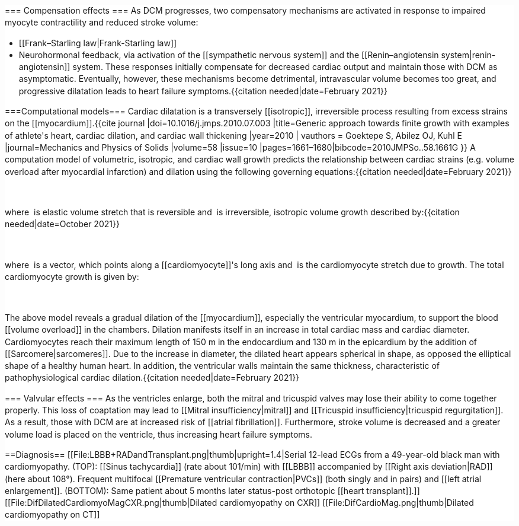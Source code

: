 === Compensation effects ===
As DCM progresses, two compensatory mechanisms are activated in response to impaired myocyte contractility and reduced stroke volume:<ref name=":0" />
* [[Frank–Starling law|Frank-Starling law]]
* Neurohormonal feedback, via activation of the [[sympathetic nervous system]] and the [[Renin–angiotensin system|renin-angiotensin]] system.
These responses initially compensate for decreased cardiac output and maintain those with DCM as asymptomatic. Eventually, however, these mechanisms become detrimental, intravascular volume becomes too great, and progressive dilatation leads to heart failure symptoms.{{citation needed|date=February 2021}}

===Computational models===
Cardiac dilatation is a transversely [[isotropic]], irreversible process resulting from excess strains on the [[myocardium]].<ref name = "Goektepe_2010">{{cite journal |doi=10.1016/j.jmps.2010.07.003 |title=Generic approach towards finite growth with examples of athlete's heart, cardiac dilation, and cardiac wall thickening |year=2010 | vauthors = Goektepe S, Abilez OJ, Kuhl E |journal=Mechanics and Physics of Solids |volume=58 |issue=10 |pages=1661–1680|bibcode=2010JMPSo..58.1661G }}</ref> A computation model of volumetric, isotropic, and cardiac wall growth predicts the relationship between cardiac strains (e.g. volume overload after myocardial infarction) and dilation using the following governing equations:{{citation needed|date=February 2021}}

<math>F = F^e \cdot F^g\,</math>

where <math>F^e</math> is elastic volume stretch that is reversible and <math>F^g</math> is irreversible, isotropic volume growth described by:{{citation needed|date=October 2021}}

<math>F^g = \mathbb{I}+[\lambda^{g}-1]f_{0}\otimes f_{0} \,</math>

where <math>f_{0}</math> is a vector, which points along a [[cardiomyocyte]]'s long axis and <math> \lambda^g </math> is the cardiomyocyte stretch due to growth. The total cardiomyocyte growth is given by:

<math>\lambda = \lambda^e \cdot F\lambda^g\,</math>

The above model reveals a gradual dilation of the [[myocardium]], especially the ventricular myocardium, to support the blood [[volume overload]] in the chambers. Dilation manifests itself in an increase in total cardiac mass and cardiac diameter. Cardiomyocytes reach their maximum length of 150 <math>\mu</math>m in the endocardium and 130 <math>\mu</math>m in the epicardium by the addition of [[Sarcomere|sarcomeres]].<ref name = "Goektepe_2010" />  Due to the increase in diameter, the dilated heart appears spherical in shape, as opposed the elliptical shape of a healthy human heart. In addition, the ventricular walls maintain the same thickness, characteristic of pathophysiological cardiac dilation.{{citation needed|date=February 2021}}

=== Valvular effects ===
As the ventricles enlarge, both the mitral and tricuspid valves may lose their ability to come together properly. This loss of coaptation may lead to [[Mitral insufficiency|mitral]] and [[Tricuspid insufficiency|tricuspid regurgitation]]. As a result, those with DCM are at increased risk of [[atrial fibrillation]]. Furthermore, stroke volume is decreased and a greater volume load is placed on the ventricle, thus increasing heart failure symptoms.<ref name=":0" />

==Diagnosis==
[[File:LBBB+RADandTransplant.png|thumb|upright=1.4|Serial 12-lead ECGs from a 49-year-old black man with cardiomyopathy. (TOP): [[Sinus tachycardia]] (rate about 101/min) with [[LBBB]] accompanied by [[Right axis deviation|RAD]] (here about 108°). Frequent multifocal [[Premature ventricular contraction|PVCs]] (both singly and in pairs) and [[left atrial enlargement]]. (BOTTOM): Same patient about 5 months later status-post orthotopic [[heart transplant]].]]
[[File:DifDilatedCardiomyoMagCXR.png|thumb|Dilated cardiomyopathy on CXR]]
[[File:DifCardioMag.png|thumb|Dilated cardiomyopathy on CT]]

